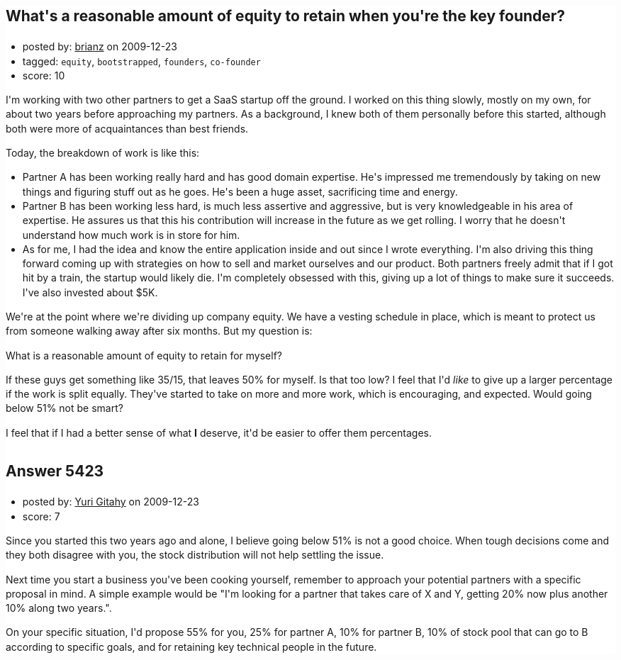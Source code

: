 ## What's a reasonable amount of equity to retain when you're the key founder?

- posted by: [brianz](https://stackexchange.com/users/-1/1542-brianz) on 2009-12-23
- tagged: `equity`, `bootstrapped`, `founders`, `co-founder`
- score: 10

I'm working with two other partners to get a SaaS startup off the ground.  I worked on this thing slowly, mostly on my own, for about two years before approaching my partners.  As a background, I knew both of them personally before this started, although both were more of acquaintances than best friends.

Today, the breakdown of work is like this:

- Partner A has been working really hard and has good domain expertise.  He's impressed me tremendously by taking on new things and figuring stuff out as he goes.  He's been a huge asset, sacrificing time and energy.
- Partner B has been working less hard, is much less assertive and aggressive, but is very knowledgeable in his area of expertise.  He  assures us that this his contribution will increase in the future as we get rolling.  I worry that he doesn't understand how much work is in store for him.
- As for me, I had the idea and know the entire application inside and out since I wrote everything.  I'm also driving this thing forward coming up with strategies on how to sell and market ourselves and our product.  Both partners freely admit that if I got hit by a train, the startup would likely die.  I'm completely obsessed with this, giving up a lot of things to make sure it succeeds.  I've also invested about $5K.

We're at the point where we're dividing up company equity.  We have a vesting schedule in place, which is meant to protect us from someone walking away after six months.  But my question is: 

What is a reasonable amount of equity to retain for myself?

If these guys get something like 35/15, that leaves 50% for myself.  Is that too low?  I feel that I'd *like* to give up a larger percentage if the work is split equally. They've started to take on more and more work, which is encouraging, and expected.  Would going below 51% not be smart?  

I feel that if I had a better sense of what **I** deserve, it'd be easier to offer them percentages.


## Answer 5423

- posted by: [Yuri Gitahy](https://stackexchange.com/users/-1/2021-yuri-gitahy) on 2009-12-23
- score: 7

Since you started this two years ago and alone, I believe going below 51% is not a good choice. When tough decisions come and they both disagree with you, the stock distribution will not help settling the issue.

Next time you start a business you've been cooking yourself, remember to approach your potential partners with a specific proposal in mind. A simple example would be "I'm looking for a partner that takes care of X and Y, getting 20% now plus another 10% along two years.".

On your specific situation, I'd propose 55% for you, 25% for partner A, 10% for partner B, 10% of stock pool that can go to B according to specific goals, and for retaining key technical people in the future.
